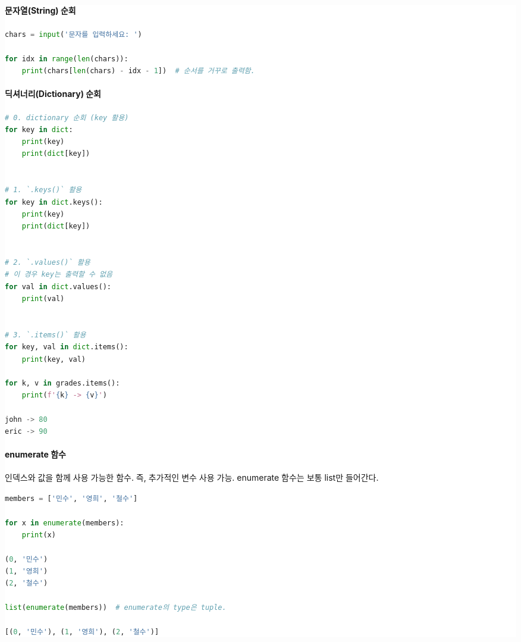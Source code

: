 #### 문자열(String) 순회

```py
chars = input('문자를 입력하세요: ')

for idx in range(len(chars)):
    print(chars[len(chars) - idx - 1])  # 순서를 거꾸로 출력함.
```

#### 딕셔너리(Dictionary) 순회

```py
# 0. dictionary 순회 (key 활용)
for key in dict:
    print(key)
    print(dict[key])


# 1. `.keys()` 활용
for key in dict.keys():
    print(key)
    print(dict[key])
    
    
# 2. `.values()` 활용
# 이 경우 key는 출력할 수 없음
for val in dict.values():
    print(val)

    
# 3. `.items()` 활용
for key, val in dict.items():
    print(key, val)

for k, v in grades.items():
    print(f'{k} -> {v}')

john -> 80
eric -> 90
```

#### enumerate 함수

인덱스와 값을 함께 사용 가능한 함수. 즉, 추가적인 변수 사용 가능.
enumerate 함수는 보통 list만 들어간다.

```py
members = ['민수', '영희', '철수']

for x in enumerate(members):
    print(x)

(0, '민수')
(1, '영희')
(2, '철수')

list(enumerate(members))  # enumerate의 type은 tuple.

[(0, '민수'), (1, '영희'), (2, '철수')]
```
